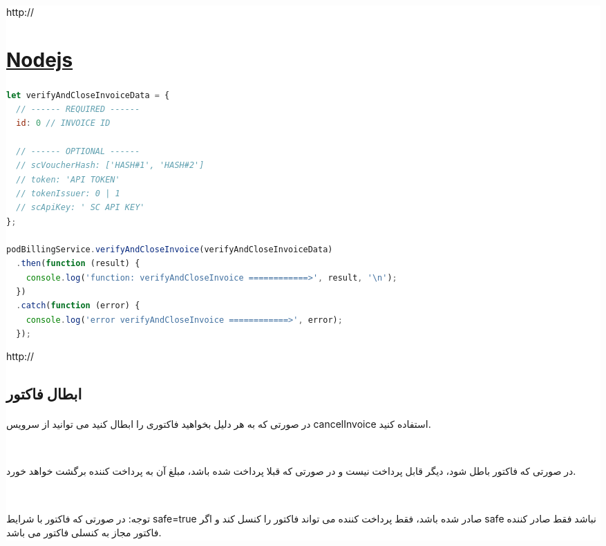 ``` php
```
<div class="swaggerLink">http://</div>

# [Nodejs](#tab/nodejs)

``` javascript
let verifyAndCloseInvoiceData = {
  // ------ REQUIRED ------
  id: 0 // INVOICE ID

  // ------ OPTIONAL ------
  // scVoucherHash: ['HASH#1', 'HASH#2']
  // token: 'API TOKEN'
  // tokenIssuer: 0 | 1
  // scApiKey: ' SC API KEY'
};

podBillingService.verifyAndCloseInvoice(verifyAndCloseInvoiceData)
  .then(function (result) {
    console.log('function: verifyAndCloseInvoice ============>', result, '\n');
  })
  .catch(function (error) {
    console.log('error verifyAndCloseInvoice ============>', error);
  });


```
<div class="swaggerLink">http://</div>

<div class="tab-end">
</div>




<div class="box-end">
</div>


## ابطال فاکتور

در صورتی که به هر دلیل بخواهید فاکتوری را ابطال کنید می توانید از سرویس cancelInvoice استفاده کنید.

<br/>

در صورتی که فاکتور باطل شود، دیگر قابل پرداخت نیست و در صورتی که قبلا پرداخت شده باشد، مبلغ آن به پرداخت کننده برگشت خواهد خورد.

<br/>

توجه: در صورتی که فاکتور با شرایط safe=true صادر شده باشد، فقط پرداخت کننده می تواند فاکتور را کنسل کند و اگر safe نباشد فقط صادر کننده فاکتور مجاز به کنسلی فاکتور می باشد.


<div class="tab-start">
</div>
